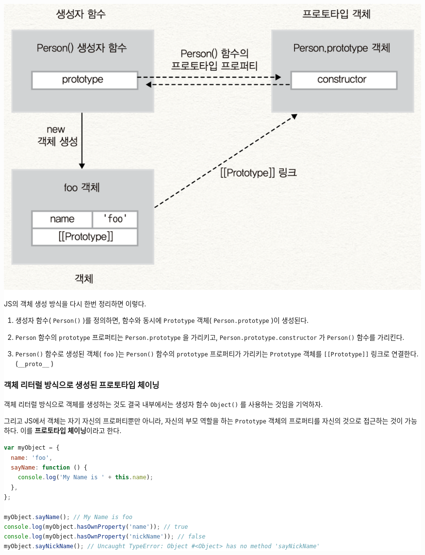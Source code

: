 ![4-함수와-프로토타입-체이닝-3-image-2](images/4-함수와-프로토타입-체이닝-3-image-2.png)

JS의 객체 생성 방식을 다시 한번 정리하면 이렇다.

1. 생성자 함수( `Person()` )를 정의하면, 함수와 동시에 `Prototype` 객체( `Person.prototype` )이 생성된다.

1. `Person` 함수의 `prototype` 프로퍼티는 `Person.prototype` 을 가리키고, `Person.prototype.constructor` 가 `Person()` 함수를 가리킨다.

1. `Person()` 함수로 생성된 객체( `foo` )는 `Person()` 함수의 `prototype` 프로퍼티가 가리키는 `Prototype` 객체를 `[[Prototype]]` 링크로 연결한다. (`__proto__` )

### 객체 리터럴 방식으로 생성된 프로토타입 체이닝

객체 리터럴 방식으로 객체를 생성하는 것도 결국 내부에서는 생성자 함수 `Object()` 를 사용하는 것임을 기억하자.

그리고 JS에서 객체는 자기 자신의 프로퍼티뿐만 아니라, 자신의 부모 역할을 하는 `Prototype` 객체의 프로퍼티를 자신의 것으로 접근하는 것이 가능하다. 이를 **프로토타입 체이닝**이라고 한다.

```javascript
var myObject = {
  name: 'foo',
  sayName: function () {
    console.log('My Name is ' + this.name);
  },
};

myObject.sayName(); // My Name is foo
console.log(myObject.hasOwnProperty('name')); // true
console.log(myObject.hasOwnProperty('nickName')); // false
myObject.sayNickName(); // Uncaught TypeError: Object #<Object> has no method 'sayNickName'
```
